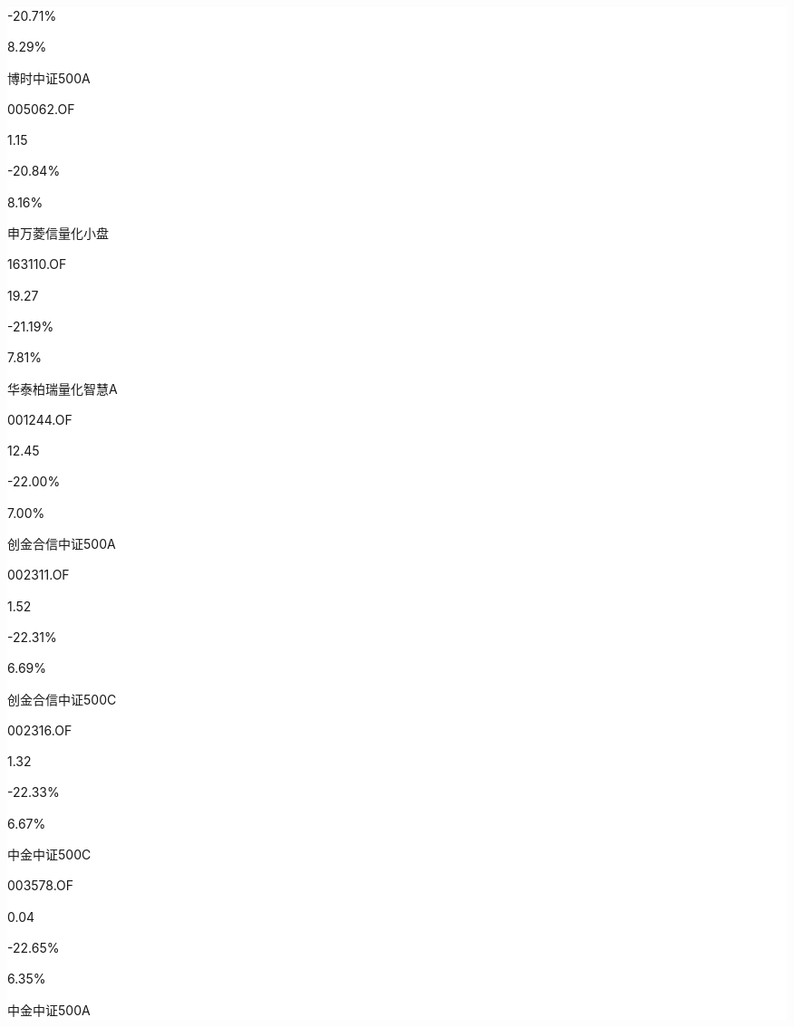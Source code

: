 \-20\.71%

8\.29%

博时中证500A

005062\.OF

1\.15 

\-20\.84%

8\.16%

申万菱信量化小盘

163110\.OF

19\.27 

\-21\.19%

7\.81%

华泰柏瑞量化智慧A

001244\.OF

12\.45 

\-22\.00%

7\.00%

创金合信中证500A

002311\.OF

1\.52 

\-22\.31%

6\.69%

创金合信中证500C

002316\.OF

1\.32 

\-22\.33%

6\.67%

中金中证500C

003578\.OF

0\.04 

\-22\.65%

6\.35%

中金中证500A
